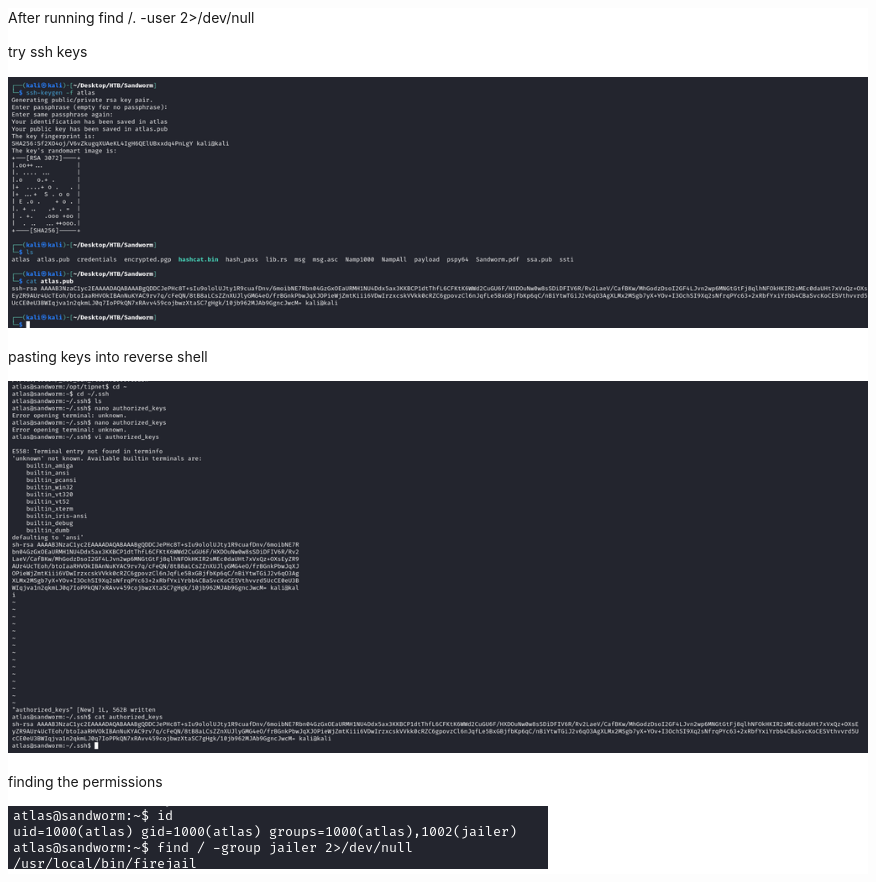 After running find /. -user 2>/dev/null 

try ssh keys

![Untitled](Sandworm%207c63f253073b46e1b0040559500c3300/Untitled%2057.png)

pasting keys into reverse shell

![Untitled](Sandworm%207c63f253073b46e1b0040559500c3300/Untitled%2058.png)

finding the permissions

![Untitled](Sandworm%207c63f253073b46e1b0040559500c3300/Untitled%2059.png)

